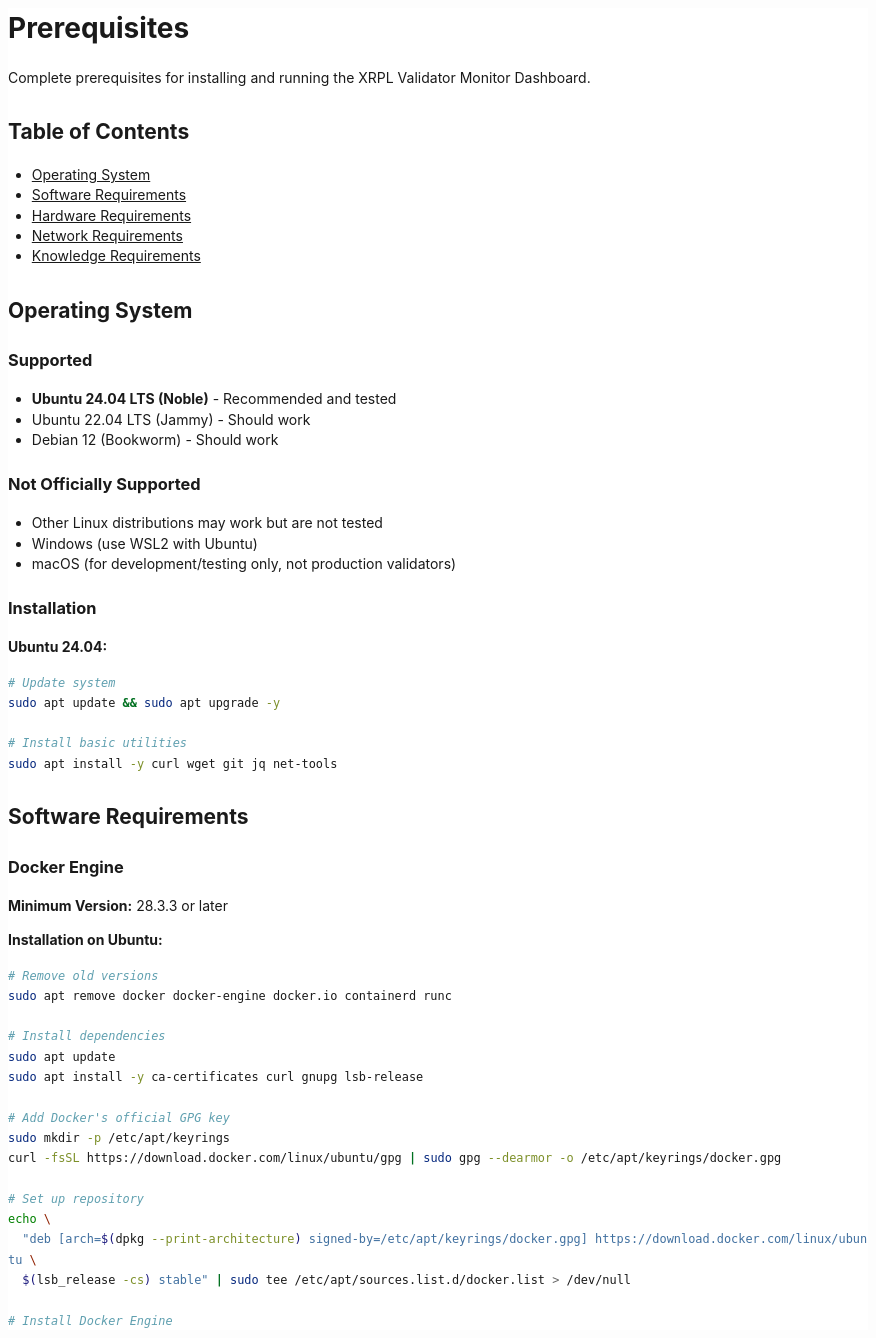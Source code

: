 # Prerequisites

Complete prerequisites for installing and running the XRPL Validator Monitor Dashboard.

## Table of Contents

- [Operating System](#operating-system)
- [Software Requirements](#software-requirements)
- [Hardware Requirements](#hardware-requirements)
- [Network Requirements](#network-requirements)
- [Knowledge Requirements](#knowledge-requirements)

## Operating System

### Supported
- **Ubuntu 24.04 LTS (Noble)** - Recommended and tested
- Ubuntu 22.04 LTS (Jammy) - Should work
- Debian 12 (Bookworm) - Should work

### Not Officially Supported
- Other Linux distributions may work but are not tested
- Windows (use WSL2 with Ubuntu)
- macOS (for development/testing only, not production validators)

### Installation

**Ubuntu 24.04:**
```bash
# Update system
sudo apt update && sudo apt upgrade -y

# Install basic utilities
sudo apt install -y curl wget git jq net-tools
```

## Software Requirements

### Docker Engine

**Minimum Version:** 28.3.3 or later

**Installation on Ubuntu:**
```bash
# Remove old versions
sudo apt remove docker docker-engine docker.io containerd runc

# Install dependencies
sudo apt update
sudo apt install -y ca-certificates curl gnupg lsb-release

# Add Docker's official GPG key
sudo mkdir -p /etc/apt/keyrings
curl -fsSL https://download.docker.com/linux/ubuntu/gpg | sudo gpg --dearmor -o /etc/apt/keyrings/docker.gpg

# Set up repository
echo \
  "deb [arch=$(dpkg --print-architecture) signed-by=/etc/apt/keyrings/docker.gpg] https://download.docker.com/linux/ubuntu \
  $(lsb_release -cs) stable" | sudo tee /etc/apt/sources.list.d/docker.list > /dev/null

# Install Docker Engine
```